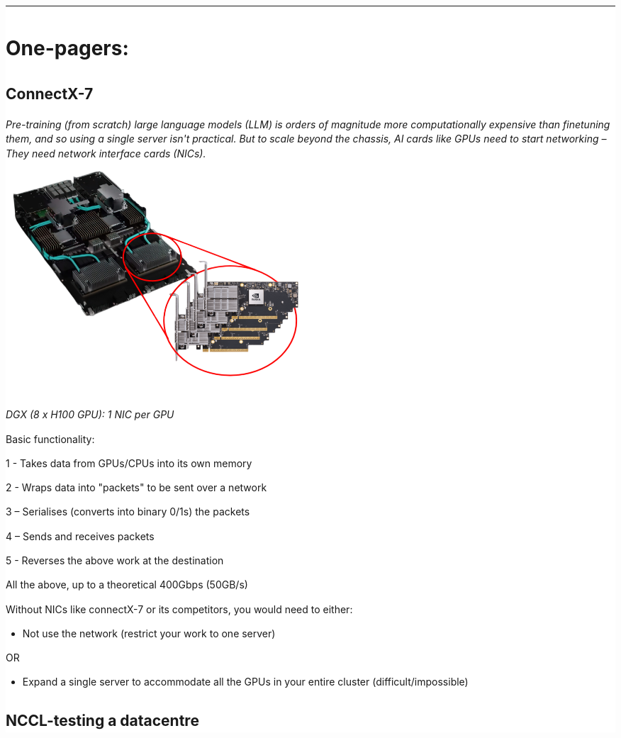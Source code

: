 * * *

# One-pagers:

##  **ConnectX-7**

 _Pre-training (from scratch) large language models (LLM) is orders of magnitude more computationally expensive than finetuning them, and so using a single server isn't practical. But to scale beyond the chassis, AI cards like GPUs need to start networking – They need network interface cards (NICs)._

![](https://raw.githubusercontent.com/FistOfHit/SixRackUnits/refs/heads/main/newsletters/2024/august_2024/images/10.png)

*DGX (8 x H100 GPU): 1 NIC per GPU*

Basic functionality:

1 - Takes data from GPUs/CPUs into its own memory

2 - Wraps data into "packets" to be sent over a network

3 – Serialises (converts into binary 0/1s) the packets

4 – Sends and receives packets

5 - Reverses the above work at the destination

All the above, up to a theoretical 400Gbps (50GB/s)

Without NICs like connectX-7 or its competitors, you would need to either:

  * Not use the network (restrict your work to one server)

OR

  * Expand a single server to accommodate all the GPUs in your entire cluster (difficult/impossible)

##  **NCCL-testing a datacentre**
